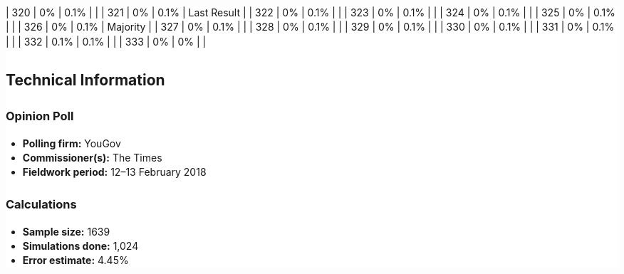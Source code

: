 | 320 | 0% | 0.1% |  |
| 321 | 0% | 0.1% | Last Result |
| 322 | 0% | 0.1% |  |
| 323 | 0% | 0.1% |  |
| 324 | 0% | 0.1% |  |
| 325 | 0% | 0.1% |  |
| 326 | 0% | 0.1% | Majority |
| 327 | 0% | 0.1% |  |
| 328 | 0% | 0.1% |  |
| 329 | 0% | 0.1% |  |
| 330 | 0% | 0.1% |  |
| 331 | 0% | 0.1% |  |
| 332 | 0.1% | 0.1% |  |
| 333 | 0% | 0% |  |


## Technical Information

### Opinion Poll

+ **Polling firm:** YouGov
+ **Commissioner(s):** The Times
+ **Fieldwork period:** 12–13 February 2018

### Calculations

+ **Sample size:** 1639
+ **Simulations done:** 1,024
+ **Error estimate:** 4.45%

